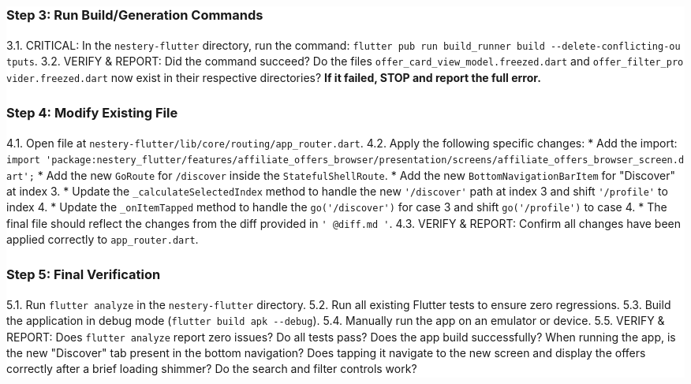 
### Step 3: Run Build/Generation Commands ###
3.1. CRITICAL: In the `nestery-flutter` directory, run the command: `flutter pub run build_runner build --delete-conflicting-outputs`.
3.2. VERIFY & REPORT: Did the command succeed? Do the files `offer_card_view_model.freezed.dart` and `offer_filter_provider.freezed.dart` now exist in their respective directories? **If it failed, STOP and report the full error.**

### Step 4: Modify Existing File ###
4.1. Open file at `nestery-flutter/lib/core/routing/app_router.dart`.
4.2. Apply the following specific changes:
    *   Add the import: `import 'package:nestery_flutter/features/affiliate_offers_browser/presentation/screens/affiliate_offers_browser_screen.dart';`
    *   Add the new `GoRoute` for `/discover` inside the `StatefulShellRoute`.
    *   Add the new `BottomNavigationBarItem` for "Discover" at index 3.
    *   Update the `_calculateSelectedIndex` method to handle the new `'/discover'` path at index 3 and shift `'/profile'` to index 4.
    *   Update the `_onItemTapped` method to handle the `go('/discover')` for case 3 and shift `go('/profile')` to case 4.
    *   The final file should reflect the changes from the diff provided in ` ' @diff.md ' `.
4.3. VERIFY & REPORT: Confirm all changes have been applied correctly to `app_router.dart`.

### Step 5: Final Verification ###
5.1. Run `flutter analyze` in the `nestery-flutter` directory.
5.2. Run all existing Flutter tests to ensure zero regressions.
5.3. Build the application in debug mode (`flutter build apk --debug`).
5.4. Manually run the app on an emulator or device.
5.5. VERIFY & REPORT: Does `flutter analyze` report zero issues? Do all tests pass? Does the app build successfully? When running the app, is the new "Discover" tab present in the bottom navigation? Does tapping it navigate to the new screen and display the offers correctly after a brief loading shimmer? Do the search and filter controls work?